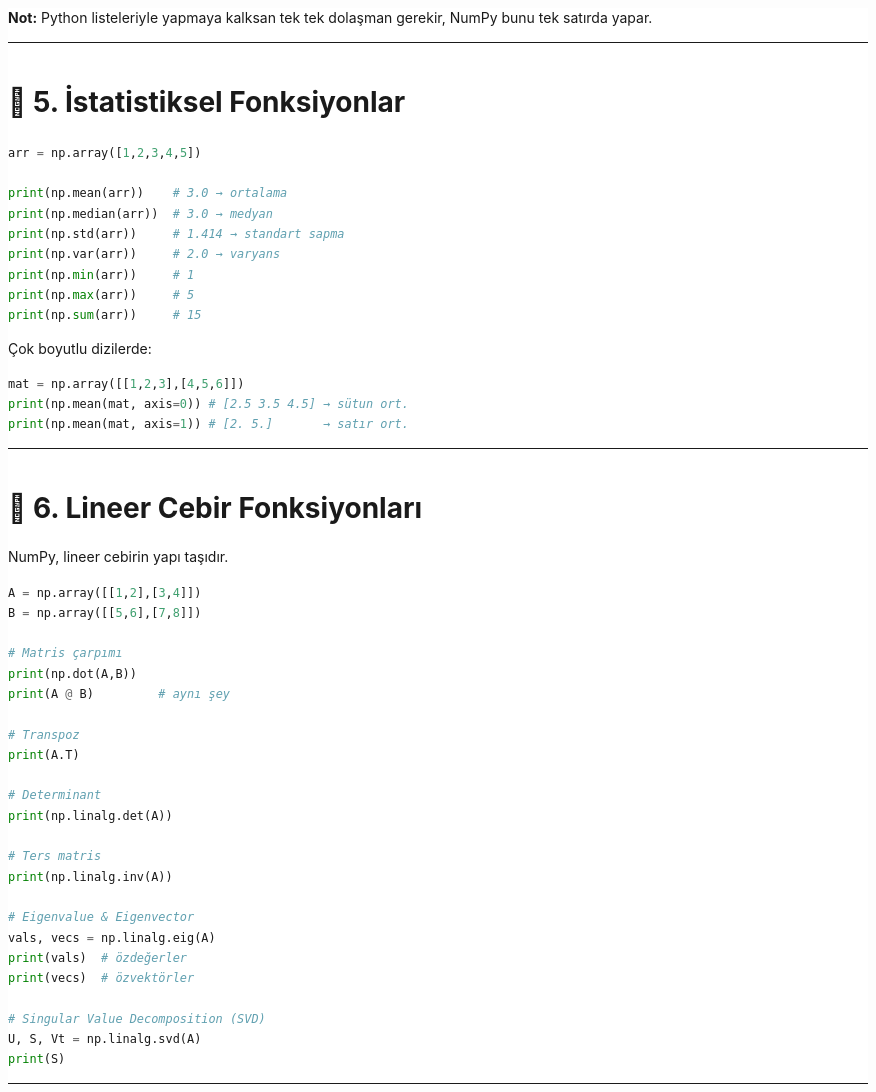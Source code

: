 **Not:** Python listeleriyle yapmaya kalksan tek tek dolaşman gerekir, NumPy bunu tek satırda yapar.

---

# 🔹 5. İstatistiksel Fonksiyonlar

```python
arr = np.array([1,2,3,4,5])

print(np.mean(arr))    # 3.0 → ortalama
print(np.median(arr))  # 3.0 → medyan
print(np.std(arr))     # 1.414 → standart sapma
print(np.var(arr))     # 2.0 → varyans
print(np.min(arr))     # 1
print(np.max(arr))     # 5
print(np.sum(arr))     # 15
```

Çok boyutlu dizilerde:

```python
mat = np.array([[1,2,3],[4,5,6]])
print(np.mean(mat, axis=0)) # [2.5 3.5 4.5] → sütun ort.
print(np.mean(mat, axis=1)) # [2. 5.]       → satır ort.
```

---

# 🔹 6. Lineer Cebir Fonksiyonları

NumPy, lineer cebirin yapı taşıdır.

```python
A = np.array([[1,2],[3,4]])
B = np.array([[5,6],[7,8]])

# Matris çarpımı
print(np.dot(A,B))  
print(A @ B)         # aynı şey

# Transpoz
print(A.T)

# Determinant
print(np.linalg.det(A))

# Ters matris
print(np.linalg.inv(A))

# Eigenvalue & Eigenvector
vals, vecs = np.linalg.eig(A)
print(vals)  # özdeğerler
print(vecs)  # özvektörler

# Singular Value Decomposition (SVD)
U, S, Vt = np.linalg.svd(A)
print(S)
```

---